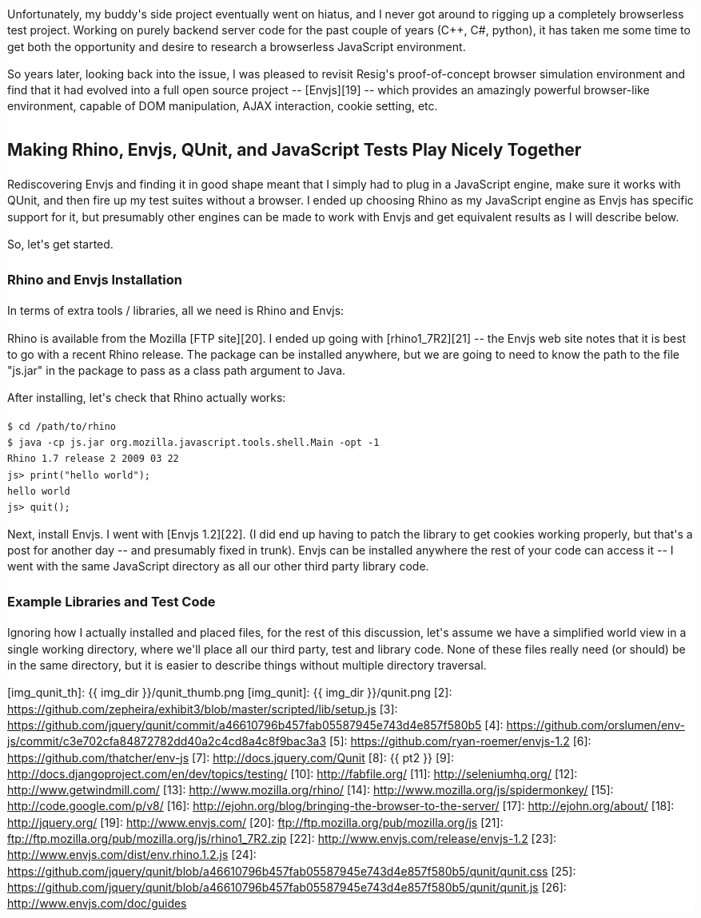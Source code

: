 Unfortunately, my buddy's side project eventually went on hiatus, and I never
got around to rigging up a completely browserless test project. Working on
purely backend server code for the past couple of years (C++, C#, python), it
has taken me some time to get both the opportunity and desire to research a
browserless JavaScript environment.

So years later, looking back into the issue, I was pleased to revisit Resig's
proof-of-concept browser simulation environment and find that it had evolved
into a full open source project -- [Envjs][19] -- which provides an amazingly
powerful browser-like environment, capable of DOM manipulation, AJAX
interaction, cookie setting, etc.

## Making Rhino, Envjs, QUnit, and JavaScript Tests Play Nicely Together

Rediscovering Envjs and finding it in good shape meant that I simply had to
plug in a JavaScript engine, make sure it works with QUnit, and then fire up
my test suites without a browser. I ended up choosing Rhino as my JavaScript
engine as Envjs has specific support for it, but presumably other engines can
be made to work with Envjs and get equivalent results as I will describe
below.

So, let's get started.

### Rhino and Envjs Installation

In terms of extra tools / libraries, all we need is Rhino and Envjs:

Rhino is available from the Mozilla [FTP site][20]. I ended up going with
[rhino1_7R2][21] -- the Envjs web site notes that it is best to go with a
recent Rhino release. The package can be installed anywhere, but we are going
to need to know the path to the file "js.jar" in the package to pass as a
class path argument to Java.

After installing, let's check that Rhino actually works:

    $ cd /path/to/rhino
    $ java -cp js.jar org.mozilla.javascript.tools.shell.Main -opt -1
    Rhino 1.7 release 2 2009 03 22
    js> print("hello world");
    hello world
    js> quit();

Next, install Envjs. I went with [Envjs 1.2][22]. (I did end up having to
patch the library to get cookies working properly, but that's a post for
another day -- and presumably fixed in trunk). Envjs can be installed anywhere
the rest of your code can access it -- I went with the same JavaScript
directory as all our other third party library code.

### Example Libraries and Test Code

Ignoring how I actually installed and placed files, for the rest of this
discussion, let's assume we have a simplified world view in a single working
directory, where we'll place all our third party, test and library code. None
of these files really need (or should) be in the same directory, but it is
easier to describe things without multiple directory traversal.


[img_qunit_th]: {{ img_dir }}/qunit_thumb.png
[img_qunit]: {{ img_dir }}/qunit.png
[2]: https://github.com/zepheira/exhibit3/blob/master/scripted/lib/setup.js
[3]: https://github.com/jquery/qunit/commit/a46610796b457fab05587945e743d4e857f580b5
[4]: https://github.com/orslumen/env-js/commit/c3e702cfa84872782dd40a2c4cd8a4c8f9bac3a3
[5]: https://github.com/ryan-roemer/envjs-1.2
[6]: https://github.com/thatcher/env-js
[7]: http://docs.jquery.com/Qunit
[8]: {{ pt2 }}
[9]: http://docs.djangoproject.com/en/dev/topics/testing/
[10]: http://fabfile.org/
[11]: http://seleniumhq.org/
[12]: http://www.getwindmill.com/
[13]: http://www.mozilla.org/rhino/
[14]: http://www.mozilla.org/js/spidermonkey/
[15]: http://code.google.com/p/v8/
[16]: http://ejohn.org/blog/bringing-the-browser-to-the-server/
[17]: http://ejohn.org/about/
[18]: http://jquery.org/
[19]: http://www.envjs.com/
[20]: ftp://ftp.mozilla.org/pub/mozilla.org/js
[21]: ftp://ftp.mozilla.org/pub/mozilla.org/js/rhino1_7R2.zip
[22]: http://www.envjs.com/release/envjs-1.2
[23]: http://www.envjs.com/dist/env.rhino.1.2.js
[24]: https://github.com/jquery/qunit/blob/a46610796b457fab05587945e743d4e857f580b5/qunit/qunit.css
[25]: https://github.com/jquery/qunit/blob/a46610796b457fab05587945e743d4e857f580b5/qunit/qunit.js
[26]: http://www.envjs.com/doc/guides